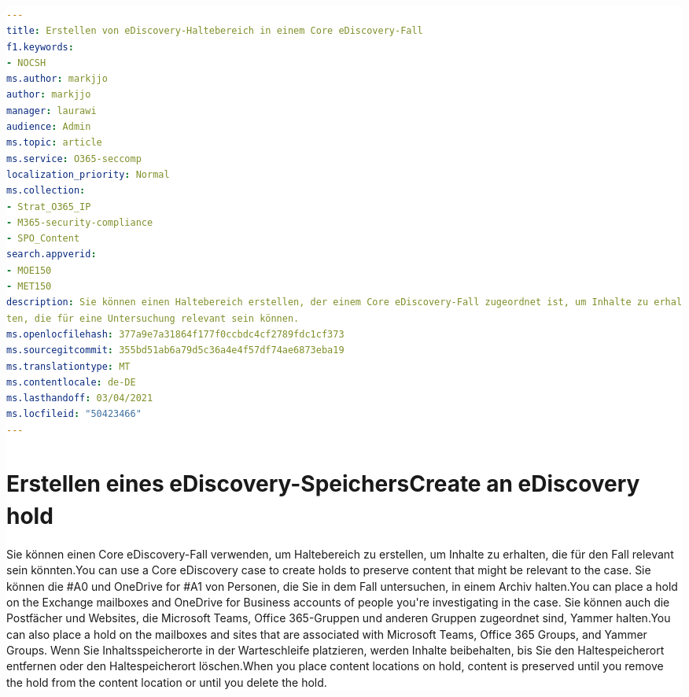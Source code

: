 ```yaml
---
title: Erstellen von eDiscovery-Haltebereich in einem Core eDiscovery-Fall
f1.keywords:
- NOCSH
ms.author: markjjo
author: markjjo
manager: laurawi
audience: Admin
ms.topic: article
ms.service: O365-seccomp
localization_priority: Normal
ms.collection:
- Strat_O365_IP
- M365-security-compliance
- SPO_Content
search.appverid:
- MOE150
- MET150
description: Sie können einen Haltebereich erstellen, der einem Core eDiscovery-Fall zugeordnet ist, um Inhalte zu erhalten, die für eine Untersuchung relevant sein können.
ms.openlocfilehash: 377a9e7a31864f177f0ccbdc4cf2789fdc1cf373
ms.sourcegitcommit: 355bd51ab6a79d5c36a4e4f57df74ae6873eba19
ms.translationtype: MT
ms.contentlocale: de-DE
ms.lasthandoff: 03/04/2021
ms.locfileid: "50423466"
---
```

# <a name="create-an-ediscovery-hold"></a><span data-ttu-id="d77e4-103">Erstellen eines eDiscovery-Speichers</span><span class="sxs-lookup"><span data-stu-id="d77e4-103">Create an eDiscovery hold</span></span>

<span data-ttu-id="d77e4-104">Sie können einen Core eDiscovery-Fall verwenden, um Haltebereich zu erstellen, um Inhalte zu erhalten, die für den Fall relevant sein könnten.</span><span class="sxs-lookup"><span data-stu-id="d77e4-104">You can use a Core eDiscovery case to create holds to preserve content that might be relevant to the case.</span></span> <span data-ttu-id="d77e4-105">Sie können die #A0 und OneDrive for #A1 von Personen, die Sie in dem Fall untersuchen, in einem Archiv halten.</span><span class="sxs-lookup"><span data-stu-id="d77e4-105">You can place a hold on the Exchange mailboxes and OneDrive for Business accounts of people you're investigating in the case.</span></span> <span data-ttu-id="d77e4-106">Sie können auch die Postfächer und Websites, die Microsoft Teams, Office 365-Gruppen und anderen Gruppen zugeordnet sind, Yammer halten.</span><span class="sxs-lookup"><span data-stu-id="d77e4-106">You can also place a hold on the mailboxes and sites that are associated with Microsoft Teams, Office 365 Groups, and Yammer Groups.</span></span> <span data-ttu-id="d77e4-107">Wenn Sie Inhaltsspeicherorte in der Warteschleife platzieren, werden Inhalte beibehalten, bis Sie den Haltespeicherort entfernen oder den Haltespeicherort löschen.</span><span class="sxs-lookup"><span data-stu-id="d77e4-107">When you place content locations on hold, content is preserved until you remove the hold from the content location or until you delete the hold.</span></span>
